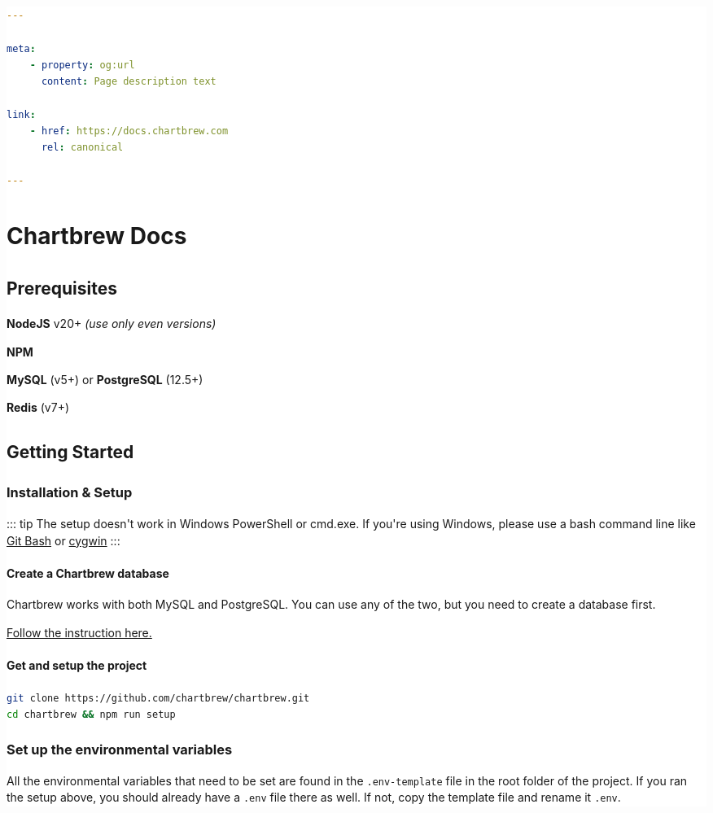 ```yaml
---

meta: 
    - property: og:url
      content: Page description text

link:
    - href: https://docs.chartbrew.com
      rel: canonical

---
```


# Chartbrew Docs

## Prerequisites

**NodeJS** v20+ <i>(use only even versions)</i>

**NPM**

**MySQL** (v5+) or **PostgreSQL** (12.5+)

**Redis** (v7+)

## Getting Started

### Installation & Setup

::: tip
The setup doesn't work in Windows PowerShell or cmd.exe. If you're using Windows, please use a bash command line like [Git Bash](https://git-scm.com/downloads) or [cygwin](https://www.cygwin.com/install.html)
:::

#### Create a Chartbrew database

Chartbrew works with both MySQL and PostgreSQL. You can use any of the two, but you need to create a database first.

[Follow the instruction here.](/database/#mysql)

#### Get and setup the project

```sh
git clone https://github.com/chartbrew/chartbrew.git
cd chartbrew && npm run setup
```

### Set up the environmental variables

All the environmental variables that need to be set are found in the `.env-template` file in the root folder of the project. If you ran the setup above, you should already have a `.env` file there as well. If not, copy the template file and rename it `.env`.
